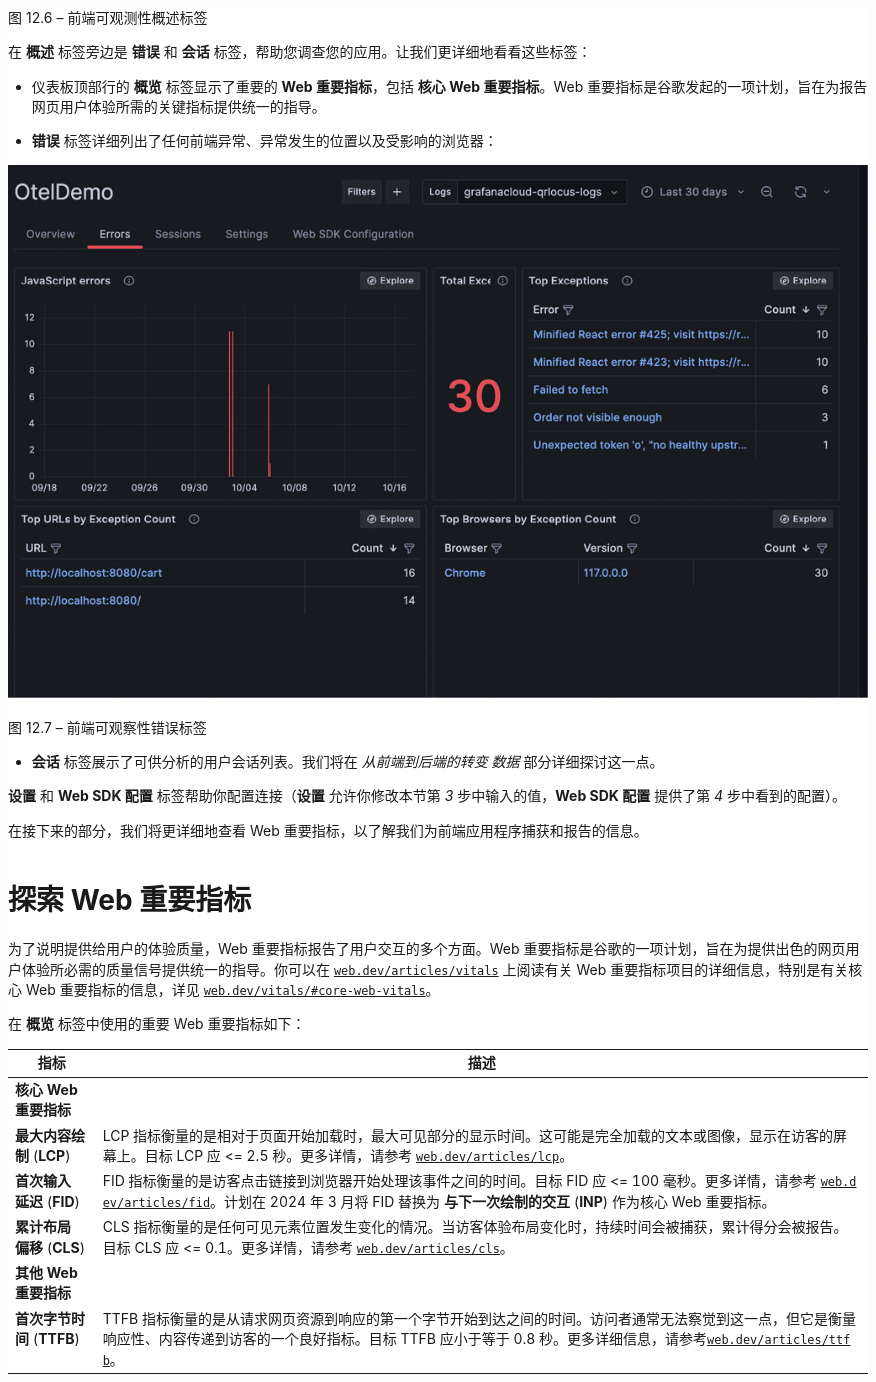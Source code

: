 图 12.6 – 前端可观测性概述标签

在 **概述** 标签旁边是 **错误** 和 **会话** 标签，帮助您调查您的应用。让我们更详细地看看这些标签：

+   仪表板顶部行的 **概览** 标签显示了重要的 **Web 重要指标**，包括 **核心 Web 重要指标**。Web 重要指标是谷歌发起的一项计划，旨在为报告网页用户体验所需的关键指标提供统一的指导。

+   **错误** 标签详细列出了任何前端异常、异常发生的位置以及受影响的浏览器：

![图 12.7 – 前端可观察性错误标签](img/B18277_12_7.jpg)

图 12.7 – 前端可观察性错误标签

+   **会话** 标签展示了可供分析的用户会话列表。我们将在 *从前端到后端的转变* *数据* 部分详细探讨这一点。

**设置** 和 **Web SDK 配置** 标签帮助你配置连接（**设置** 允许你修改本节第 *3* 步中输入的值，**Web SDK 配置** 提供了第 *4* 步中看到的配置）。

在接下来的部分，我们将更详细地查看 Web 重要指标，以了解我们为前端应用程序捕获和报告的信息。

# 探索 Web 重要指标

为了说明提供给用户的体验质量，Web 重要指标报告了用户交互的多个方面。Web 重要指标是谷歌的一项计划，旨在为提供出色的网页用户体验所必需的质量信号提供统一的指导。你可以在 [`web.dev/articles/vitals`](https://web.dev/articles/vitals) 上阅读有关 Web 重要指标项目的详细信息，特别是有关核心 Web 重要指标的信息，详见 [`web.dev/vitals/#core-web-vitals`](https://web.dev/vitals/#core-web-vitals)。

在 **概览** 标签中使用的重要 Web 重要指标如下：

| **指标** | **描述** |
| --- | --- |
| **核心** **Web 重要指标** |
| **最大内容绘制** (**LCP**) | LCP 指标衡量的是相对于页面开始加载时，最大可见部分的显示时间。这可能是完全加载的文本或图像，显示在访客的屏幕上。目标 LCP 应 <= 2.5 秒。更多详情，请参考 [`web.dev/articles/lcp`](https://web.dev/articles/lcp)。 |
| **首次输入** **延迟** (**FID**) | FID 指标衡量的是访客点击链接到浏览器开始处理该事件之间的时间。目标 FID 应 <= 100 毫秒。更多详情，请参考 [`web.dev/articles/fid`](https://web.dev/articles/fid)。计划在 2024 年 3 月将 FID 替换为 **与下一次绘制的交互** (**INP**) 作为核心 Web 重要指标。 |
| **累计布局** **偏移** (**CLS**) | CLS 指标衡量的是任何可见元素位置发生变化的情况。当访客体验布局变化时，持续时间会被捕获，累计得分会被报告。目标 CLS 应 <= 0.1。更多详情，请参考 [`web.dev/articles/cls`](https://web.dev/articles/cls)。 |
| **其他** **Web 重要指标** |
| **首次字节时间** (**TTFB**) | TTFB 指标衡量的是从请求网页资源到响应的第一个字节开始到达之间的时间。访问者通常无法察觉到这一点，但它是衡量响应性、内容传递到访客的一个良好指标。目标 TTFB 应小于等于 0.8 秒。更多详细信息，请参考[`web.dev/articles/ttfb`](https://web.dev/articles/ttfb)。 |